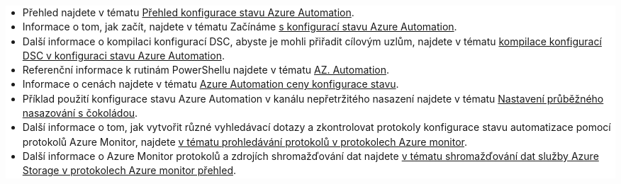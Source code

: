 - Přehled najdete v tématu [Přehled konfigurace stavu Azure Automation](automation-dsc-overview.md).
- Informace o tom, jak začít, najdete v tématu Začínáme [s konfigurací stavu Azure Automation](automation-dsc-getting-started.md).
- Další informace o kompilaci konfigurací DSC, abyste je mohli přiřadit cílovým uzlům, najdete v tématu [kompilace konfigurací DSC v konfiguraci stavu Azure Automation](automation-dsc-compile.md).
- Referenční informace k rutinám PowerShellu najdete v tématu [AZ. Automation](/powershell/module/az.automation).
- Informace o cenách najdete v tématu [Azure Automation ceny konfigurace stavu](https://azure.microsoft.com/pricing/details/automation/).
- Příklad použití konfigurace stavu Azure Automation v kanálu nepřetržitého nasazení najdete v tématu [Nastavení průběžného nasazování s čokoládou](automation-dsc-cd-chocolatey.md).
- Další informace o tom, jak vytvořit různé vyhledávací dotazy a zkontrolovat protokoly konfigurace stavu automatizace pomocí protokolů Azure Monitor, najdete [v tématu prohledávání protokolů v protokolech Azure monitor](../azure-monitor/logs/log-query-overview.md).
- Další informace o Azure Monitor protokolů a zdrojích shromažďování dat najdete [v tématu shromažďování dat služby Azure Storage v protokolech Azure monitor přehled](../azure-monitor/essentials/resource-logs.md#send-to-log-analytics-workspace).
